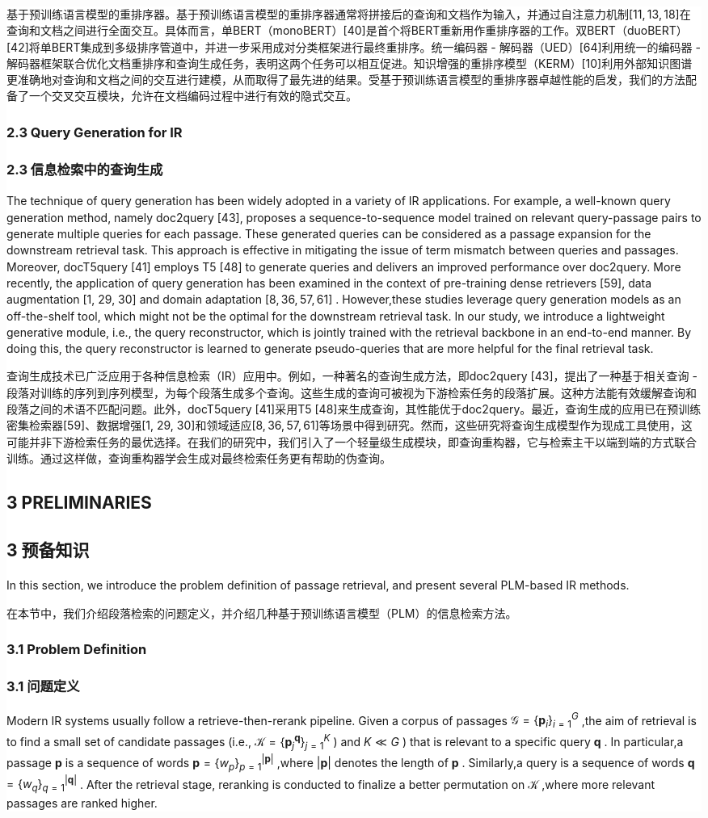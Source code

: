 基于预训练语言模型的重排序器。基于预训练语言模型的重排序器通常将拼接后的查询和文档作为输入，并通过自注意力机制$\left\lbrack  {{11},{13},{18}}\right\rbrack$在查询和文档之间进行全面交互。具体而言，单BERT（monoBERT）[40]是首个将BERT重新用作重排序器的工作。双BERT（duoBERT）[42]将单BERT集成到多级排序管道中，并进一步采用成对分类框架进行最终重排序。统一编码器 - 解码器（UED）[64]利用统一的编码器 - 解码器框架联合优化文档重排序和查询生成任务，表明这两个任务可以相互促进。知识增强的重排序模型（KERM）[10]利用外部知识图谱更准确地对查询和文档之间的交互进行建模，从而取得了最先进的结果。受基于预训练语言模型的重排序器卓越性能的启发，我们的方法配备了一个交叉交互模块，允许在文档编码过程中进行有效的隐式交互。

### 2.3 Query Generation for IR

### 2.3 信息检索中的查询生成

The technique of query generation has been widely adopted in a variety of IR applications. For example, a well-known query generation method, namely doc2query [43], proposes a sequence-to-sequence model trained on relevant query-passage pairs to generate multiple queries for each passage. These generated queries can be considered as a passage expansion for the downstream retrieval task. This approach is effective in mitigating the issue of term mismatch between queries and passages. Moreover, docT5query [41] employs T5 [48] to generate queries and delivers an improved performance over doc2query. More recently, the application of query generation has been examined in the context of pre-training dense retrievers [59], data augmentation [1, 29, 30] and domain adaptation $\left\lbrack  {8,{36},{57},{61}}\right\rbrack$ . However,these studies leverage query generation models as an off-the-shelf tool, which might not be the optimal for the downstream retrieval task. In our study, we introduce a lightweight generative module, i.e., the query reconstructor, which is jointly trained with the retrieval backbone in an end-to-end manner. By doing this, the query reconstructor is learned to generate pseudo-queries that are more helpful for the final retrieval task.

查询生成技术已广泛应用于各种信息检索（IR）应用中。例如，一种著名的查询生成方法，即doc2query [43]，提出了一种基于相关查询 - 段落对训练的序列到序列模型，为每个段落生成多个查询。这些生成的查询可被视为下游检索任务的段落扩展。这种方法能有效缓解查询和段落之间的术语不匹配问题。此外，docT5query [41]采用T5 [48]来生成查询，其性能优于doc2query。最近，查询生成的应用已在预训练密集检索器[59]、数据增强[1, 29, 30]和领域适应$\left\lbrack  {8,{36},{57},{61}}\right\rbrack$等场景中得到研究。然而，这些研究将查询生成模型作为现成工具使用，这可能并非下游检索任务的最优选择。在我们的研究中，我们引入了一个轻量级生成模块，即查询重构器，它与检索主干以端到端的方式联合训练。通过这样做，查询重构器学会生成对最终检索任务更有帮助的伪查询。

## 3 PRELIMINARIES

## 3 预备知识

In this section, we introduce the problem definition of passage retrieval, and present several PLM-based IR methods.

在本节中，我们介绍段落检索的问题定义，并介绍几种基于预训练语言模型（PLM）的信息检索方法。

### 3.1 Problem Definition

### 3.1 问题定义

Modern IR systems usually follow a retrieve-then-rerank pipeline. Given a corpus of passages $\mathcal{G} = {\left\{  {\mathbf{p}}_{i}\right\}  }_{i = 1}^{G}$ ,the aim of retrieval is to find a small set of candidate passages (i.e., $\mathcal{K} = {\left\{  {\mathbf{p}}_{j}^{\mathbf{q}}\right\}  }_{j = 1}^{K}$ ) and $K \ll  G$ ) that is relevant to a specific query $\mathbf{q}$ . In particular,a passage $\mathbf{p}$ is a sequence of words $\mathbf{p} = {\left\{  {w}_{p}\right\}  }_{p = 1}^{\left| \mathbf{p}\right| }$ ,where $\left| \mathbf{p}\right|$ denotes the length of $\mathbf{p}$ . Similarly,a query is a sequence of words $\mathbf{q} = {\left\{  {w}_{q}\right\}  }_{q = 1}^{\left| \mathbf{q}\right| }$ . After the retrieval stage, reranking is conducted to finalize a better permutation on $\mathcal{K}$ ,where more relevant passages are ranked higher.

